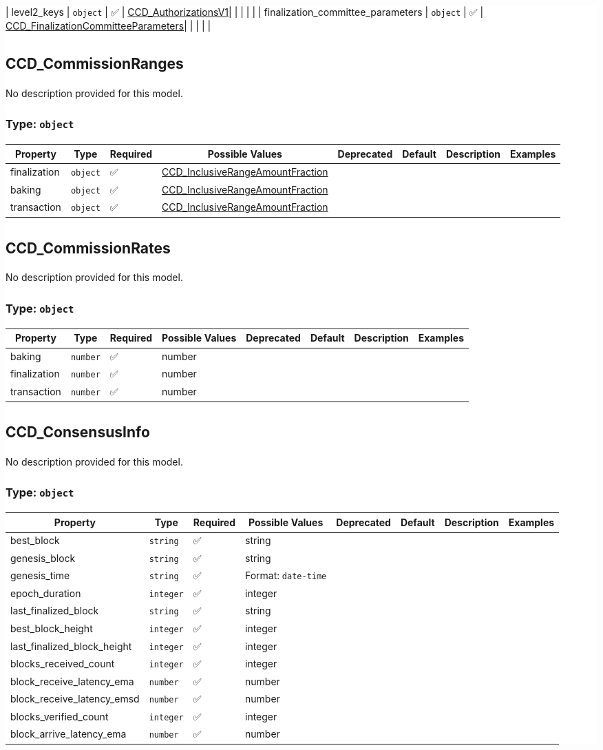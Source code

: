 | level2_keys | `object` | ✅ | [CCD_AuthorizationsV1](#ccd_authorizationsv1)|  |  |  | |
| finalization_committee_parameters | `object` | ✅ | [CCD_FinalizationCommitteeParameters](#ccd_finalizationcommitteeparameters)|  |  |  | |


## CCD_CommissionRanges

No description provided for this model.

### Type: `object`

| Property | Type | Required | Possible Values | Deprecated | Default | Description | Examples
| -------- | ---- | -------- | --------------- | ---------- | ------- | ----------- | --------
| finalization | `object` | ✅ | [CCD_InclusiveRangeAmountFraction](#ccd_inclusiverangeamountfraction)|  |  |  | |
| baking | `object` | ✅ | [CCD_InclusiveRangeAmountFraction](#ccd_inclusiverangeamountfraction)|  |  |  | |
| transaction | `object` | ✅ | [CCD_InclusiveRangeAmountFraction](#ccd_inclusiverangeamountfraction)|  |  |  | |


## CCD_CommissionRates

No description provided for this model.

### Type: `object`

| Property | Type | Required | Possible Values | Deprecated | Default | Description | Examples
| -------- | ---- | -------- | --------------- | ---------- | ------- | ----------- | --------
| baking | `number` | ✅ | number|  |  |  | |
| finalization | `number` | ✅ | number|  |  |  | |
| transaction | `number` | ✅ | number|  |  |  | |


## CCD_ConsensusInfo

No description provided for this model.

### Type: `object`

| Property | Type | Required | Possible Values | Deprecated | Default | Description | Examples
| -------- | ---- | -------- | --------------- | ---------- | ------- | ----------- | --------
| best_block | `string` | ✅ | string|  |  |  | |
| genesis_block | `string` | ✅ | string|  |  |  | |
| genesis_time | `string` | ✅ | Format: `date-time`|  |  |  | |
| epoch_duration | `integer` | ✅ | integer|  |  |  | |
| last_finalized_block | `string` | ✅ | string|  |  |  | |
| best_block_height | `integer` | ✅ | integer|  |  |  | |
| last_finalized_block_height | `integer` | ✅ | integer|  |  |  | |
| blocks_received_count | `integer` | ✅ | integer|  |  |  | |
| block_receive_latency_ema | `number` | ✅ | number|  |  |  | |
| block_receive_latency_emsd | `number` | ✅ | number|  |  |  | |
| blocks_verified_count | `integer` | ✅ | integer|  |  |  | |
| block_arrive_latency_ema | `number` | ✅ | number|  |  |  | |